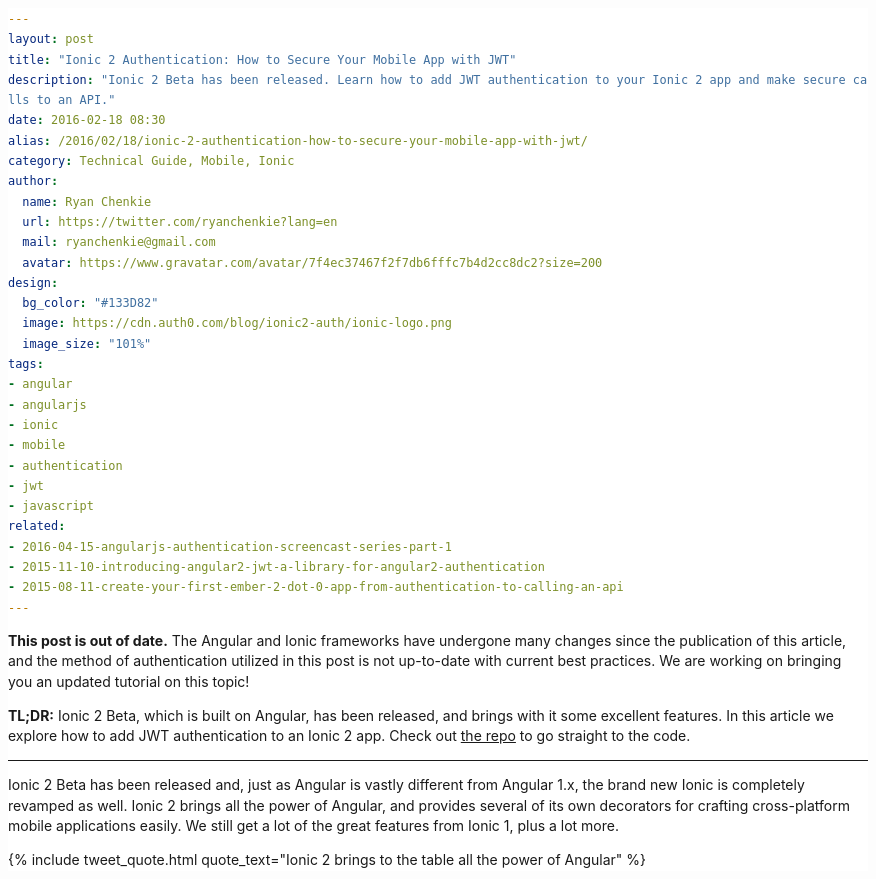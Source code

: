 ```yaml
---
layout: post
title: "Ionic 2 Authentication: How to Secure Your Mobile App with JWT"
description: "Ionic 2 Beta has been released. Learn how to add JWT authentication to your Ionic 2 app and make secure calls to an API."
date: 2016-02-18 08:30
alias: /2016/02/18/ionic-2-authentication-how-to-secure-your-mobile-app-with-jwt/
category: Technical Guide, Mobile, Ionic
author:
  name: Ryan Chenkie
  url: https://twitter.com/ryanchenkie?lang=en
  mail: ryanchenkie@gmail.com
  avatar: https://www.gravatar.com/avatar/7f4ec37467f2f7db6fffc7b4d2cc8dc2?size=200
design:
  bg_color: "#133D82"
  image: https://cdn.auth0.com/blog/ionic2-auth/ionic-logo.png
  image_size: "101%"
tags:
- angular
- angularjs
- ionic
- mobile
- authentication
- jwt
- javascript
related:
- 2016-04-15-angularjs-authentication-screencast-series-part-1
- 2015-11-10-introducing-angular2-jwt-a-library-for-angular2-authentication
- 2015-08-11-create-your-first-ember-2-dot-0-app-from-authentication-to-calling-an-api
---
```


<div class="alert alert-danger alert-icon">
  <i class="icon-budicon-500"></i>
  <strong>This post is out of date.</strong> The Angular and Ionic frameworks have undergone many changes since the publication of this article, and the method of authentication utilized in this post is not up-to-date with current best practices. We are working on bringing you an updated tutorial on this topic!
</div>

**TL;DR:** Ionic 2 Beta, which is built on Angular, has been released, and brings with it some excellent features. In this article we explore how to add JWT authentication to an Ionic 2 app. Check out [the repo](https://github.com/auth0/ionic2-auth) to go straight to the code.

---

Ionic 2 Beta has been released and, just as Angular is vastly different from Angular 1.x, the brand new Ionic is completely revamped as well. Ionic 2 brings all the power of Angular, and provides several of its own decorators for crafting cross-platform mobile applications easily. We still get a lot of the great features from Ionic 1, plus a lot more.

{% include tweet_quote.html quote_text="Ionic 2 brings to the table all the power of Angular" %}
